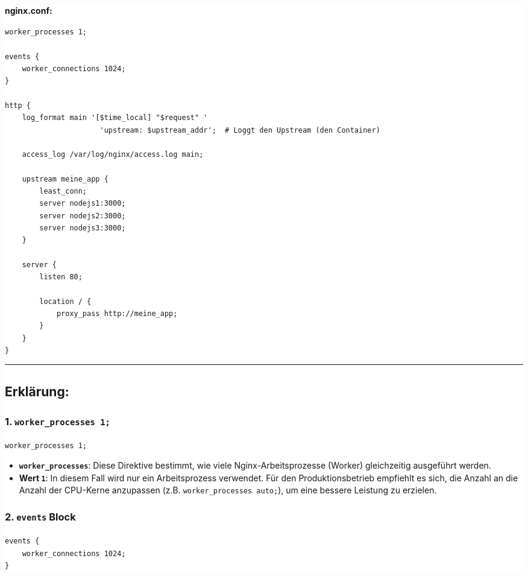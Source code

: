 **nginx.conf:**

```nginx
worker_processes 1;

events {
    worker_connections 1024;
}

http {
    log_format main '[$time_local] "$request" '
                      'upstream: $upstream_addr';  # Loggt den Upstream (den Container)

    access_log /var/log/nginx/access.log main;

    upstream meine_app {
        least_conn;
        server nodejs1:3000;
        server nodejs2:3000;
        server nodejs3:3000;
    }

    server {
        listen 80;

        location / {
            proxy_pass http://meine_app;
        }
    }
}
```

---
## **Erklärung:**

### **1. `worker_processes 1;`**

```nginx
worker_processes 1;
```

- **`worker_processes`**: Diese Direktive bestimmt, wie viele Nginx-Arbeitsprozesse (Worker) gleichzeitig ausgeführt werden.
- **Wert `1`**: In diesem Fall wird nur ein Arbeitsprozess verwendet. Für den Produktionsbetrieb empfiehlt es sich, die Anzahl an die Anzahl der CPU-Kerne anzupassen (z.B. `worker_processes auto;`), um eine bessere Leistung zu erzielen.

### **2. `events` Block**

```nginx
events {
    worker_connections 1024;
}
```
